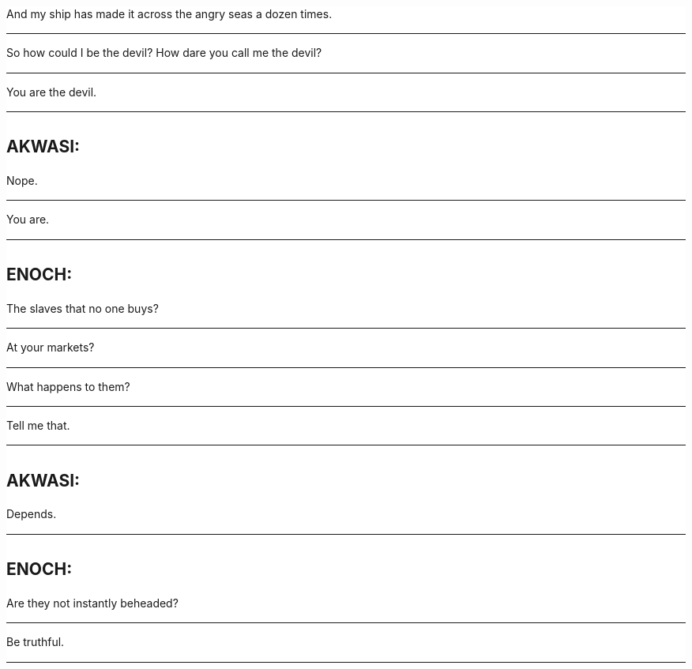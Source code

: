 
And
my ship has made it across the angry seas a dozen times.

---

So how could I be the devil?
How dare you call me the devil?

---

You are the devil.

---

## AKWASI:
Nope.

---

You are.

---

## ENOCH:
The slaves that no one buys?

---

At your markets?

---

What happens to them?

---

Tell me that.

---

## AKWASI:
Depends.

---

## ENOCH:
Are they not instantly beheaded?

---

Be truthful.

---
